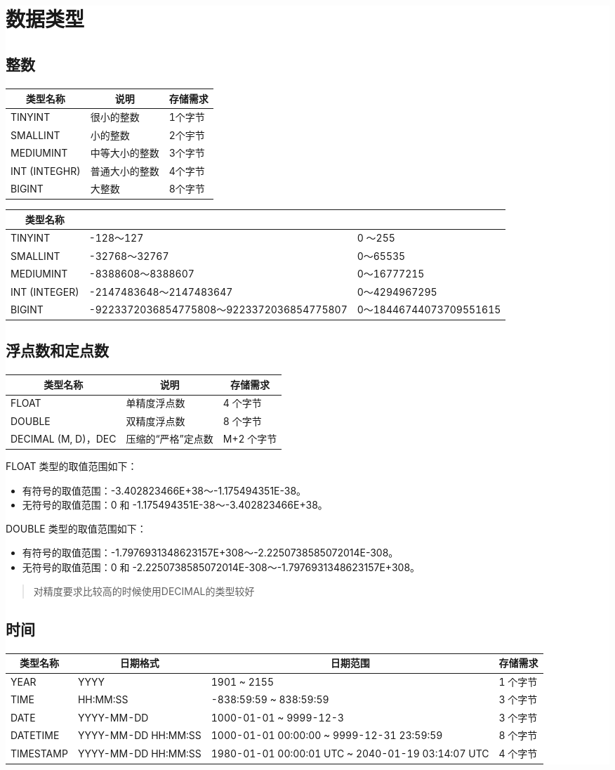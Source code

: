 # 数据类型

## 整数

| 类型名称      | 说明           | 存储需求 |
| ------------- | -------------- | -------- |
| TINYINT       | 很小的整数     | 1个字节  |
| SMALLINT      | 小的整数       | 2个宇节  |
| MEDIUMINT     | 中等大小的整数 | 3个字节  |
| INT (INTEGHR) | 普通大小的整数 | 4个字节  |
| BIGINT        | 大整数         | 8个字节  |

| 类型名称      |                                           |                         |
| ------------- | ----------------------------------------- | ----------------------- |
| TINYINT       | -128〜127                                 | 0 〜255                 |
| SMALLINT      | -32768〜32767                             | 0〜65535                |
| MEDIUMINT     | -8388608〜8388607                         | 0〜16777215             |
| INT (INTEGER) | -2147483648〜2147483647                   | 0〜4294967295           |
| BIGINT        | -9223372036854775808〜9223372036854775807 | 0〜18446744073709551615 |

## 浮点数和定点数

| 类型名称            | 说明               | 存储需求   |
| ------------------- | ------------------ | ---------- |
| FLOAT               | 单精度浮点数       | 4 个字节   |
| DOUBLE              | 双精度浮点数       | 8 个字节   |
| DECIMAL (M, D)，DEC | 压缩的“严格”定点数 | M+2 个字节 |

FLOAT 类型的取值范围如下：

- 有符号的取值范围：-3.402823466E+38～-1.175494351E-38。
- 无符号的取值范围：0 和 -1.175494351E-38～-3.402823466E+38。

DOUBLE 类型的取值范围如下：

- 有符号的取值范围：-1.7976931348623157E+308～-2.2250738585072014E-308。
- 无符号的取值范围：0 和 -2.2250738585072014E-308～-1.7976931348623157E+308。

> 对精度要求比较高的时候使用DECIMAL的类型较好

## 时间

| 类型名称  | 日期格式            | 日期范围                                          | 存储需求 |
| --------- | ------------------- | ------------------------------------------------- | -------- |
| YEAR      | YYYY                | 1901 ~ 2155                                       | 1 个字节 |
| TIME      | HH:MM:SS            | -838:59:59 ~ 838:59:59                            | 3 个字节 |
| DATE      | YYYY-MM-DD          | 1000-01-01 ~ 9999-12-3                            | 3 个字节 |
| DATETIME  | YYYY-MM-DD HH:MM:SS | 1000-01-01 00:00:00 ~ 9999-12-31 23:59:59         | 8 个字节 |
| TIMESTAMP | YYYY-MM-DD HH:MM:SS | 1980-01-01 00:00:01 UTC ~ 2040-01-19 03:14:07 UTC | 4 个字节 |
